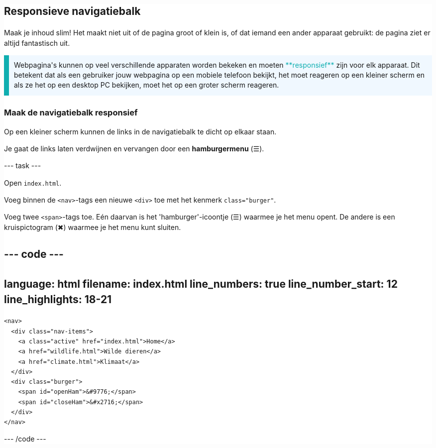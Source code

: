 ## Responsieve navigatiebalk

Maak je inhoud slim! Het maakt niet uit of de pagina groot of klein is, of dat iemand een ander apparaat gebruikt: de pagina ziet er altijd fantastisch uit.

<iframe src="https://editor.raspberrypi.org/en/embed/viewer/welcome-to-antarctica-step8" width="600" height="800" frameborder="0" marginwidth="0" marginheight="0" allowfullscreen> </iframe>

<p style="border-left: solid; border-width:10px; border-color: #0faeb0; background-color: aliceblue; padding: 10px;">
Webpagina's kunnen op veel verschillende apparaten worden bekeken en moeten <span style="color: #0faeb0">**responsief**</span> zijn voor elk apparaat. Dit betekent dat als een gebruiker jouw webpagina op een mobiele telefoon bekijkt, het moet reageren op een kleiner scherm en als ze het op een desktop PC bekijken, moet het op een groter scherm reageren. 
</p>

### Maak de navigatiebalk responsief

Op een kleiner scherm kunnen de links in de navigatiebalk te dicht op elkaar staan.

Je gaat de links laten verdwijnen en vervangen door een **hamburgermenu** (☰).

\--- task ---

Open `index.html`.

Voeg binnen de `<nav>`-tags een nieuwe `<div>` toe met het kenmerk `class="burger"`.

Voeg twee `<span>`-tags toe. Eén daarvan is het 'hamburger'-icoontje (☰) waarmee je het menu opent. De andere is een kruispictogram (✖) waarmee je het menu kunt sluiten.

## --- code ---

language: html
filename: index.html
line_numbers: true
line_number_start: 12
line_highlights: 18-21
-----------------------------------------------------------

```
<nav>
  <div class="nav-items">
    <a class="active" href="index.html">Home</a>
    <a href="wildlife.html">Wilde dieren</a>
    <a href="climate.html">Klimaat</a>
  </div>
  <div class="burger">
    <span id="openHam">&#9776;</span>
    <span id="closeHam">&#x2716;</span>
  </div>
</nav>
```

\--- /code ---
